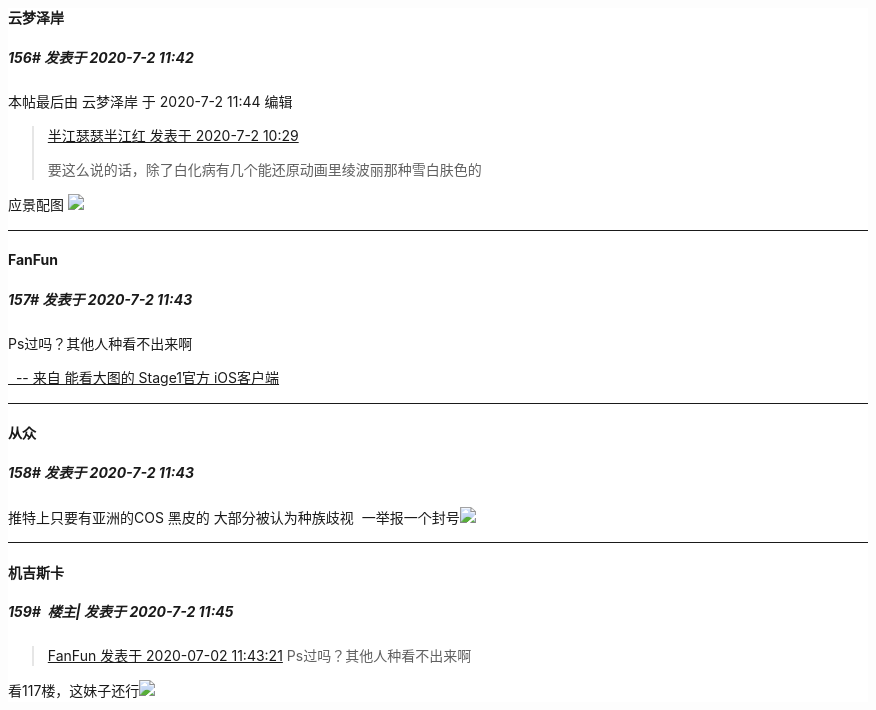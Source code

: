 ####  云梦泽岸  
##### 156#       发表于 2020-7-2 11:42



 本帖最后由 云梦泽岸 于 2020-7-2 11:44 编辑 
<blockquote><a href="httphttps://bbs.saraba1st.com/2b/forum.php?mod=redirect&amp;goto=findpost&amp;pid=48032850&amp;ptid=1945198" target="_blank">半江瑟瑟半江红 发表于 2020-7-2 10:29</a>

要这么说的话，除了白化病有几个能还原动画里绫波丽那种雪白肤色的</blockquote>

应景配图
<img src="https://s1.ax1x.com/2020/07/02/NbmXi4.jpg" referrerpolicy="no-referrer">







*****

####  FanFun  
##### 157#       发表于 2020-7-2 11:43




Ps过吗？其他人种看不出来啊

[  -- 来自 能看大图的 Stage1官方 iOS客户端](https://itunes.apple.com/fi/app/saraba1st/id1221237470?mt=8)







*****

####  从众  
##### 158#       发表于 2020-7-2 11:43




推特上只要有亚洲的COS 黑皮的 大部分被认为种族歧视  一举报一个封号<img src="https://static.saraba1st.com/image/smiley/face2017/049.png" referrerpolicy="no-referrer">







*****

####  机吉斯卡  
##### 159#         楼主| 发表于 2020-7-2 11:45



<blockquote><a href="httphttps://bbs.saraba1st.com/2b/forum.php?mod=redirect&amp;goto=findpost&amp;pid=48034022&amp;ptid=1945198" target="_blank">FanFun 发表于 2020-07-02 11:43:21</a>
Ps过吗？其他人种看不出来啊</blockquote>看117楼，这妹子还行<img src="https://static.saraba1st.com/image/smiley/face2017/068.png" referrerpolicy="no-referrer">
